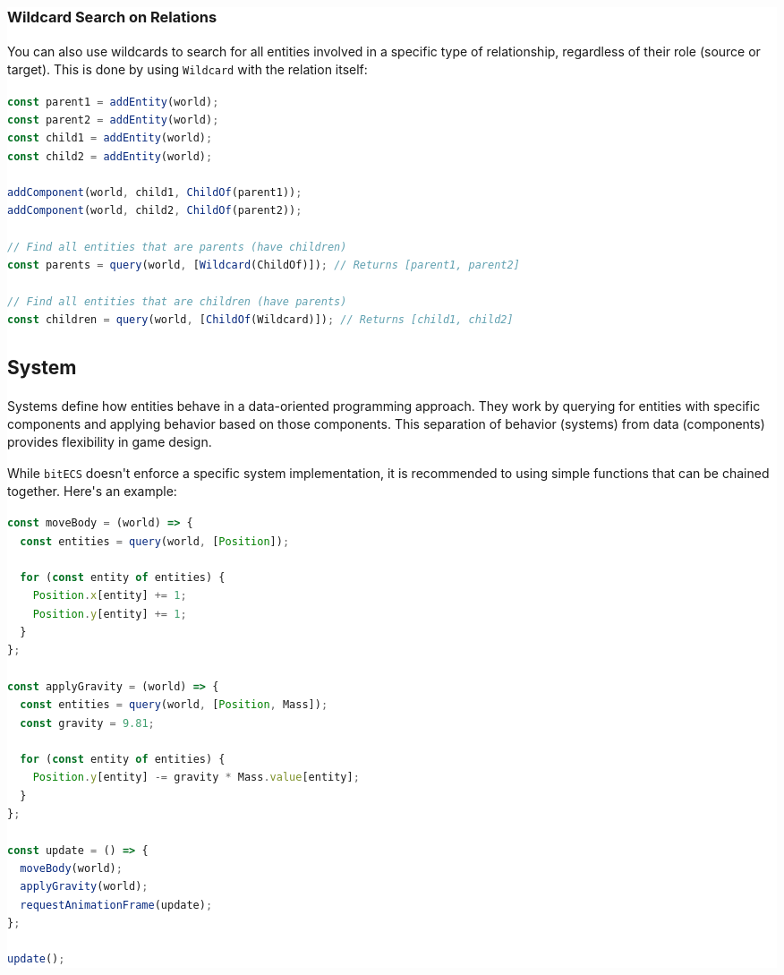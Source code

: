 ### Wildcard Search on Relations

You can also use wildcards to search for all entities involved in a specific type of relationship, regardless of their role (source or target). This is done by using `Wildcard` with the relation itself:

```ts
const parent1 = addEntity(world);
const parent2 = addEntity(world);
const child1 = addEntity(world);
const child2 = addEntity(world);

addComponent(world, child1, ChildOf(parent1));
addComponent(world, child2, ChildOf(parent2));

// Find all entities that are parents (have children)
const parents = query(world, [Wildcard(ChildOf)]); // Returns [parent1, parent2]

// Find all entities that are children (have parents)
const children = query(world, [ChildOf(Wildcard)]); // Returns [child1, child2]
```

## System

Systems define how entities behave in a data-oriented programming approach. They work by querying for entities with specific components and applying behavior based on those components. This separation of behavior (systems) from data (components) provides flexibility in game design.

While `bitECS` doesn't enforce a specific system implementation, it is recommended to using simple functions that can be chained together. Here's an example:

```ts
const moveBody = (world) => {
  const entities = query(world, [Position]);

  for (const entity of entities) {
    Position.x[entity] += 1;
    Position.y[entity] += 1;
  }
};

const applyGravity = (world) => {
  const entities = query(world, [Position, Mass]);
  const gravity = 9.81;

  for (const entity of entities) {
    Position.y[entity] -= gravity * Mass.value[entity];
  }
};

const update = () => {
  moveBody(world);
  applyGravity(world);
  requestAnimationFrame(update);
};

update();
```
